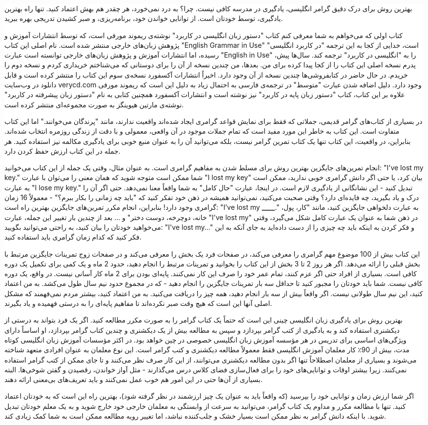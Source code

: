 بهترین روش برای درک دقیق گرامر انگلیسی، یادگیری در مدرسه کافی نیست. چرا؟ به درد نمی‌خورد، هر چقدر هم بهش اعتماد کنید. تنها راه بهترین یادگیری، توسط خودتان است. از توانایی خواندن خود، برنامه‌ریزی، و صبر کشیدن تدریجی بهره ببرید.

کتاب اولی که می‌خواهم به شما معرفی کنم کتاب "دستور زبان انگلیسی در کاربرد" نوشته‌ی ریموند مورفی است، که توسط انتشارات آموزش و پژوهش زبان‌های خارجی منتشر شده است. نام اصلی این کتاب "English Grammar in Use" است، خدایی از کجا به این ترجمه "در کاربرد انگلیسی" رسیده، اما انتشارات آموزش و پژوهش زبان‌های خارجی توانسته است عبارت "English in Use" را به "انگلیسی در کاربرد" ترجمه کند. سال‌ها پیش، پدرم نسخه اصلی این کتاب را از کجا پیدا کرده برای من. بعدها، من چندین نسخه از آن را برای دوستانی که می‌شناختم خریداری کردم و نسخه دوم را خریدم. در حال حاضر در کتابفروشی‌ها چندین نسخه از آن وجود دارد. اخیراً انتشارات آکسفورد نسخه‌ی سوم این کتاب را منتشر کرده است و قابل دانلود در وب‌سایت verycd.com وجود دارد. دلیل اضافه شدن عبارت "متوسط" در ترجمه‌ی فارسی به احتمال زیاد به دلیل این است که ریموند مورفی علاوه بر این کتاب، کتاب "دستور زبان پایه در کاربرد" نیز نوشته است و انتشارات آکسفورد همچنین کتابی به نام "دستور زبان پیشرفته در کاربرد" نوشته‌ی مارتین هیوینگز به صورت مجموعه‌ای منتشر کرده است.

در بسیاری از کتاب‌های گرامر قدیمی، جملاتی که فقط برای نمایش قواعد گرامری ایجاد شده‌اند واقعیت ندارند، مانند "پرندگان می‌خوانند." اما این کتاب متفاوت است. این کتاب به خاطر این مورد مفید است که تمام جملات موجود در آن واقعی، معمولی و با دقت از زندگی روزمره انتخاب شده‌اند. بنابراین، در واقعیت، این کتاب تنها یک کتاب تمرین گرامر نیست، بلکه می‌توانید آن را به عنوان منبع خوبی برای یادگیری مکالمه نیز استفاده کنید. هر جمله در این کتاب ارزش حفظ کردن دارد.

انجام تمرین‌های جایگزین بهترین روش برای مسلط شدن به مفاهیم گرامری است. به عنوان مثال، وقتی یک جمله از این کتاب می‌خوانید: "I've lost my key." شما ممکن است متوجه شوید که همان معنی را می‌توان با عبارت "I lost my key" بیان کرد، یا حتی اگر دانش گرامری خوبی ندارید، ممکن است به عبارت "I lose my key." تبدیل کنید - این نشانگانی از یادگیری لازم است. در اینجا، عبارت "حال کامل" به شما واقعاً معنا نمی‌دهد. حتی اگر آن را درک و یاد بگیرید، چه فایده‌ای دارد؟ وقتی صحبت می‌کنید، نمی‌توانید همیشه در ذهن خود تفکر کنید که "باید چه زمانی را بکار ببرم؟" - معمولاً 16 زمان گرامری وجود دارد! بنابراین، انجام مکرر تمرین‌های جایگزین بهترین راه است: "I’ve lost my **\_\_\_\_**." به عبارت دلخواهی جایگزین کنید، مانند "کار، پول، خانه، دوچرخه، دوست دختر" و ... بعد از چندین بار تغییر این جمله، عبارت "I've lost my" در ذهن شما به عنوان یک عبارت کامل شکل می‌گیرد، وقتی می‌خواهید خودتان را بیان کنید، به راحتی می‌توانید بگویید: "I've lost my..." و فکر کردن به اینکه باید چه چیزی را از دست داده‌اید به جای آنکه به این فکر کنید که کدام زمان گرامری باید استفاده کنید.

این کتاب بیش از 100 موضوع مهم گرامری را معرفی می‌کند، در صفحات فرد یک بخش را معرفی می‌کند و در صفحات زوج تمرینات جایگزین مرتبط با بخش قبلی را ارائه می‌دهد. اگر هر روز 2 تا 3 بخش از این کتاب را بخوانید و تمرینات مرتبط را انجام دهید، حدود 2 ماه و یک کمی برای تکمیل یک دوره کافی است. بسیاری از افراد حتی اگر عزم کنند، تمام عمر خود را صرف این کار نمی‌کنند. پایه‌ای بودن برای 2 ماه کار آسانی نیست. در واقع، یک دوره کافی نیست. شما باید خودتان را مجبور کنید تا حداقل سه بار تمرینات جایگزین را انجام دهید - که در مجموع حدود نیم سال طول می‌کشد. به من اعتماد کنید، این نیم سال طولانی نیست. اگر واقعاً بیش از سه بار انجام دهید، همه چیز را دریافت می‌کنید. به من اعتماد کنید، بیشتر مردم نمی‌فهمند که مشکل اصلی آنها این است که هیچ وقت صبر نکرده‌اند تا مفاهیم پایه‌ای را به درستی فهمیده و یاد بگیرند.

بهترین روش برای یادگیری زبان انگلیسی چینی این است که حتماً یک کتاب گرامر را به صورت مکرر مطالعه کنید. اگر یک فرد بتواند به درستی از دیکشنری استفاده کند و به یادگیری از کتب گرامر بپردازد و سپس به مطالعه بیش از یک دیکشنری و چندین کتاب گرامر بپردازد، او اساساً دارای ویژگی‌های اساسی برای تدریس در هر مؤسسه آموزش زبان انگلیسی خصوصی در چین خواهد بود. در اکثر مؤسسات آموزش زبان انگلیسی کوتاه مدت، بیش از 90٪ کار معلمان آموزش انگلیسی فقط معمولاً مطالعه دیکشنری و کتب گرامر است. این نوع معلمان به عنوان افرادی متعهد شناخته می‌شوند و بسیاری از معلمان اصطلاحاً تنها اگر بدون مطالعه دیکشنری می‌توانند، از این کار صرف نظر می‌کنند و تا جای ممکن از کتب گرامر استفاده نمی‌کنند. زیرا بیشتر اوقات و توانایی‌های خود را برای فعال‌سازی فضای کلاس درس می‌گذارند - مثل آواز خواندن، رقصیدن و گفتن شوخی‌ها. البته بسیاری از آن‌ها حتی در این امور هم خوب عمل نمی‌کنند و باید تعریف‌های بی‌معنی ارائه دهند.

اگر شما ارزش زمان و توانایی خود را بپرسید (که واقعاً باید به عنوان یک چیز ارزشمند در نظر گرفته شود)، بهترین راه این است که به خودتان اعتماد کنید. تنها با مطالعه مکرر و مداوم یک کتاب گرامر، می‌توانید به سرعت از وابستگی به معلمان خارجی خود خارج شوید و به یک معلم خودتان تبدیل شوید. با اینکه دانش گرامر به نظر ممکن است بسیار خشک و جلب‌کننده نباشد، اما تغییر رویه مطالعه ممکن است به شما کمک زیادی کند.
